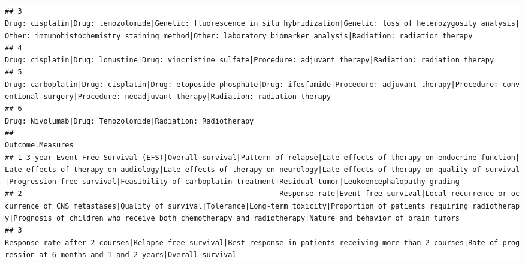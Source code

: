     ## 3                                                                                                                                            Drug: cisplatin|Drug: temozolomide|Genetic: fluorescence in situ hybridization|Genetic: loss of heterozygosity analysis|Other: immunohistochemistry staining method|Other: laboratory biomarker analysis|Radiation: radiation therapy
    ## 4                                                                                                                                                                                                                                                               Drug: cisplatin|Drug: lomustine|Drug: vincristine sulfate|Procedure: adjuvant therapy|Radiation: radiation therapy
    ## 5                                                                                                                                                                             Drug: carboplatin|Drug: cisplatin|Drug: etoposide phosphate|Drug: ifosfamide|Procedure: adjuvant therapy|Procedure: conventional surgery|Procedure: neoadjuvant therapy|Radiation: radiation therapy
    ## 6                                                                                                                                                                                                                                                                                                                       Drug: Nivolumab|Drug: Temozolomide|Radiation: Radiotherapy
    ##                                                                                                                                                                                                                                                                                                                                        Outcome.Measures
    ## 1 3-year Event-Free Survival (EFS)|Overall survival|Pattern of relapse|Late effects of therapy on endocrine function|Late effects of therapy on audiology|Late effects of therapy on neurology|Late effects of therapy on quality of survival|Progression-free survival|Feasibility of carboplatin treatment|Residual tumor|Leukoencephalopathy grading
    ## 2                                                            Response rate|Event-free survival|Local recurrence or occurrence of CNS metastases|Quality of survival|Tolerance|Long-term toxicity|Proportion of patients requiring radiotherapy|Prognosis of children who receive both chemotherapy and radiotherapy|Nature and behavior of brain tumors
    ## 3                                                                                                                                                                        Response rate after 2 courses|Relapse-free survival|Best response in patients receiving more than 2 courses|Rate of progression at 6 months and 1 and 2 years|Overall survival